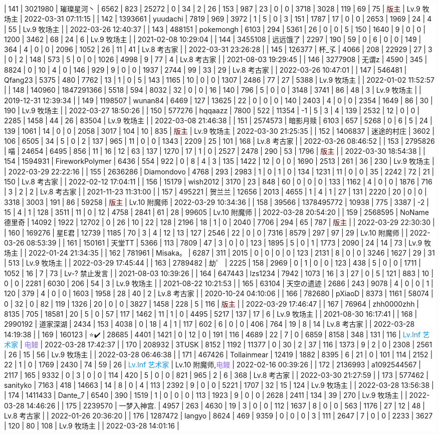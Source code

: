 | 141 | 3021980 | 璀璨星河丶 | 6562 | 823 | 25272 | 0 | 34 | 2 | 26 | 153 | 987 | 23 | 0 | 0 | 3718 | 3028 | 119 | 69 | 75 | <font color="#660000">版主</font> | Lv.9 牧场主 | 2022-03-31 07:11:15 |
| 142 | 1393661 | yuudachi | 7819 | 969 | 3972 | 1 | 5 | 0 | 3 | 151 | 1787 | 17 | 0 | 0 | 2653 | 1969 | 24 | 4 | 55 | Lv.9 牧场主 |  | 2022-03-26 12:40:37 |
| 143 | 488151 | pokemongh | 6103 | 294 | 5361 | 26 | 0 | 0 | 5 | 150 | 1640 | 9 | 0 | 0 | 1200 | 3462 | 68 | 24 | 6 | Lv.9 牧场主 |  | 2021-02-08 10:29:04 |
| 144 | 3455108 | 远远饿了 | 2297 | 190 | 59 | 0 | 6 | 0 | 0 | 149 | 364 | 4 | 0 | 0 | 2096 | 1052 | 26 | 11 | 41 | Lv.8 考古家 |  | 2022-03-31 23:26:28 |
| 145 | 126377 | 杯\_孓 | 4066 | 208 | 22929 | 27 | 3 | 0 | 2 | 148 | 573 | 5 | 0 | 0 | 1026 | 4998 | 9 | 77 | 4 | Lv.8 考古家 |  | 2021-08-03 19:29:45 |
| 146 | 3277908 | 无谓z | 4590 | 345 | 8824 | 0 | 10 | 4 | 0 | 146 | 929 | 9 | 0 | 0 | 1937 | 2744 | 99 | 33 | 29 | Lv.8 考古家 |  | 2022-03-26 10:47:01 |
| 147 | 546481 | Qfang23 | 5375 | 480 | 7762 | 13 | 1 | 0 | 5 | 143 | 1165 | 10 | 0 | 0 | 1307 | 2486 | 77 | 27 | 5388 | Lv.9 牧场主 |  | 2022-01-02 11:52:57 |
| 148 | 140960 | 1847291366 | 5518 | 594 | 8032 | 32 | 0 | 0 | 16 | 140 | 796 | 5 | 0 | 0 | 3148 | 3741 | 86 | 48 | 3 | Lv.9 牧场主 |  | 2019-12-31 12:39:34 |
| 149 | 1198507 | wunan84 | 6469 | 127 | 13625 | 22 | 0 | 0 | 0 | 140 | 2403 | 4 | 0 | 0 | 2354 | 1649 | 86 | 30 | 190 | Lv.9 牧场主 |  | 2022-03-27 18:50:26 |
| 150 | 577276 | hqqaazz | 7800 | 522 | 11354 | -1 | 5 | 3 | 4 | 139 | 2532 | 12 | 0 | 0 | 2285 | 1458 | 44 | 26 | 83504 | Lv.9 牧场主 |  | 2022-03-08 21:46:38 |
| 151 | 2574573 | 暗影月赎 | 6103 | 657 | 5268 | 0 | 6 | 5 | 24 | 139 | 1061 | 14 | 0 | 0 | 2058 | 3017 | 104 | 10 | 835 | <font color="#660000">版主</font> | Lv.9 牧场主 | 2022-03-30 21:25:35 |
| 152 | 1406837 | 迷途的村庄 | 3602 | 106 | 6505 | 34 | 5 | 0 | 2 | 137 | 965 | 11 | 0 | 0 | 1343 | 2209 | 25 | 101 | 168 | Lv.8 考古家 |  | 2022-03-26 08:46:52 |
| 153 | 2795826 | 喵 | 24654 | 6495 | 856 | 11 | 16 | 12 | 63 | 137 | 1270 | 17 | 1 | 0 | 2527 | 2478 | 290 | 53 | 1796 | <font color="#660000">版主</font> |  | 2022-03-30 18:54:38 |
| 154 | 1594931 | FireworkPolymer | 6436 | 554 | 922 | 0 | 8 | 4 | 3 | 135 | 1422 | 12 | 0 | 0 | 1690 | 2513 | 261 | 36 | 230 | Lv.9 牧场主 |  | 2022-03-29 22:22:16 |
| 155 | 2636286 | Diamondovo | 4768 | 293 | 2983 | 1 | 0 | 1 | 0 | 134 | 1231 | 11 | 0 | 0 | 35 | 2242 | 72 | 21 | 150 | Lv.8 考古家 |  | 2022-02-12 17:04:11 |
| 156 | 15179 | wish2012 | 3170 | 23 | 848 | 60 | 0 | 0 | 0 | 133 | 1162 | 4 | 0 | 0 | 1876 | 716 | 3 | 2 | 2 | Lv.8 考古家 |  | 2021-11-23 11:31:00 |
| 157 | 495221 | 贺兰兰 | 12656 | 2013 | 4655 | 1 | 4 | 1 | 27 | 131 | 2220 | 20 | 0 | 0 | 3318 | 3003 | 191 | 86 | 59258 | <font color="#660000">版主</font> | Lv.10 附魔师 | 2022-03-29 10:34:36 |
| 158 | 39566 | 1378495772 | 10938 | 775 | 3387 | -2 | 15 | 4 | 1 | 128 | 3511 | 11 | 0 | 12 | 4758 | 2841 | 61 | 28 | 99605 | Lv.10 附魔师 |  | 2022-03-28 20:54:20 |
| 159 | 2568595 | NoName德里奇 | 14092 | 1922 | 12702 | 0 | 26 | 10 | 22 | 128 | 2196 | 18 | 1 | 0 | 2040 | 7706 | 294 | 65 | 787 | <font color="#660000">版主</font> |  | 2022-03-29 22:30:30 |
| 160 | 169276 | 星E君 | 12739 | 1185 | 70 | 3 | 4 | 12 | 13 | 127 | 2546 | 22 | 0 | 0 | 7316 | 8579 | 297 | 97 | 29 | Lv.10 附魔师 |  | 2022-03-26 08:53:39 |
| 161 | 150161 | 天堂TT | 5366 | 113 | 7809 | 47 | 3 | 0 | 0 | 123 | 1895 | 5 | 0 | 1 | 1773 | 2090 | 24 | 14 | 73 | Lv.9 牧场主 |  | 2022-01-24 21:34:35 |
| 162 | 781961 | Misaka。 | 6287 | 311 | 2015 | 0 | 0 | 0 | 0 | 123 | 2131 | 8 | 0 | 0 | 3246 | 1627 | 29 | 31 | 513 | Lv.9 牧场主 |  | 2022-03-29 17:45:44 |
| 163 | 2789482 | 劫゜ | 2225 | 158 | 2969 | 0 | 1 | 0 | 0 | 123 | 438 | 5 | 0 | 0 | 1711 | 1052 | 16 | 7 | 73 | Lv-? 禁止发言 |  | 2021-08-03 10:39:26 |
| 164 | 647443 | lzs1234 | 7942 | 1073 | 16 | 3 | 27 | 0 | 5 | 121 | 883 | 10 | 0 | 0 | 2281 | 6030 | 206 | 54 | 3 | Lv.9 牧场主 |  | 2021-08-22 10:21:53 |
| 165 | 63104 | 天空の遗迹 | 2686 | 243 | 9078 | 4 | 0 | 0 | 1 | 120 | 379 | 4 | 0 | 0 | 1603 | 1958 | 28 | 40 | 2 | Lv.8 考古家 |  | 2020-10-24 04:10:06 |
| 166 | 782680 | pXiaoD | 8373 | 1161 | 58074 | 0 | 32 | 0 | 82 | 119 | 1326 | 20 | 0 | 0 | 3827 | 1458 | 228 | 5 | 116 | <font color="#660000">版主</font> |  | 2022-03-29 17:46:47 |
| 167 | 76964 | zhh0000zhh | 8135 | 705 | 18581 | 20 | 5 | 0 | 57 | 117 | 1462 | 11 | 1 | 0 | 4495 | 5217 | 137 | 17 | 6 | Lv.9 牧场主 |  | 2021-08-30 16:17:41 |
| 168 | 2990192 | 道家深湖 | 2434 | 153 | 4038 | 0 | 18 | 4 | 1 | 117 | 602 | 6 | 0 | 0 | 406 | 764 | 19 | 8 | 14 | Lv.8 考古家 |  | 2022-03-28 14:19:38 |
| 169 | 160123 | ⭐✔️ | 28685 | 4401 | 1421 | 0 | 12 | 0 | 191 | 116 | 4689 | 22 | 7 | 0 | 6859 | 8158 | 348 | 131 | 116 | <font color="#0099FF">Lv.Inf 艺术家</font> | <font color="#946CE6">电鳗</font> | 2022-03-28 17:42:37 |
| 170 | 208932 | 3TUSK | 8152 | 1192 | 11377 | 0 | 30 | 2 | 37 | 116 | 1373 | 9 | 2 | 0 | 2308 | 2561 | 26 | 15 | 56 | Lv.9 牧场主 |  | 2022-03-28 06:46:38 |
| 171 | 467426 | Tollainmear | 12419 | 1882 | 8395 | 6 | 21 | 0 | 101 | 114 | 2152 | 22 | 1 | 0 | 1769 | 2430 | 74 | 59 | 26 | <font color="#0099FF">Lv.Inf 艺术家</font> | Lv.10 附魔师,<font color="#946CE6">电鳗</font> | 2022-02-16 00:39:26 |
| 172 | 2136993 | a1092544567 | 2117 | 165 | 9332 | 0 | 3 | 0 | 0 | 114 | 420 | 5 | 0 | 0 | 821 | 965 | 2 | 6 | 368 | Lv.8 考古家 |  | 2022-03-30 21:27:59 |
| 173 | 577462 | sanityko | 7163 | 418 | 14663 | 14 | 8 | 0 | 4 | 113 | 2392 | 9 | 0 | 0 | 5221 | 1707 | 32 | 15 | 124 | Lv.9 牧场主 |  | 2022-03-28 13:56:38 |
| 174 | 1411433 | Dante\_7 | 6540 | 390 | 1519 | 1 | 0 | 0 | 0 | 113 | 1923 | 9 | 0 | 0 | 2628 | 2411 | 134 | 39 | 270 | Lv.9 牧场主 |  | 2022-03-28 14:46:26 |
| 175 | 2239570 | 一梦入神宫\. | 4957 | 263 | 4630 | 19 | 3 | 0 | 0 | 112 | 1637 | 8 | 0 | 0 | 563 | 1176 | 27 | 12 | 48 | Lv.8 考古家 |  | 2022-01-26 20:36:20 |
| 176 | 1287472 | langyo | 8624 | 469 | 9359 | 0 | 0 | 0 | 3 | 111 | 2647 | 7 | 0 | 0 | 2233 | 3627 | 120 | 80 | 108 | Lv.9 牧场主 |  | 2022-03-28 14:01:16 |